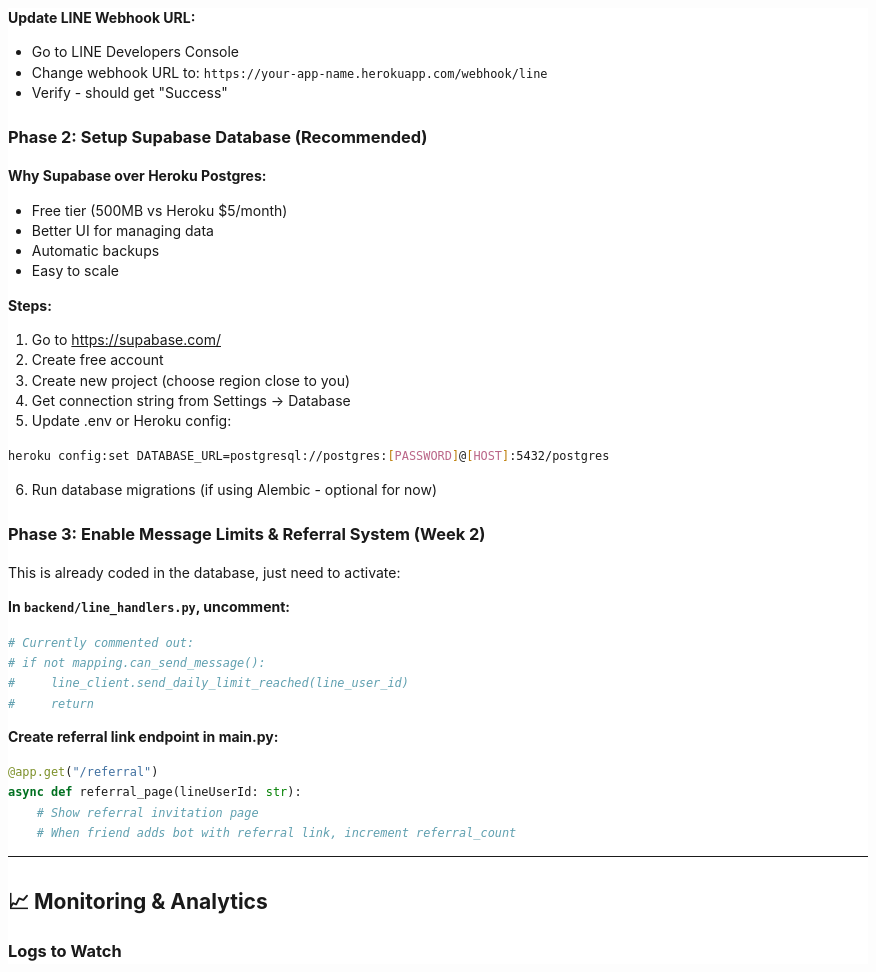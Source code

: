 ```bash
```

**Update LINE Webhook URL:**
- Go to LINE Developers Console
- Change webhook URL to: `https://your-app-name.herokuapp.com/webhook/line`
- Verify - should get "Success"

### Phase 2: Setup Supabase Database (Recommended)

**Why Supabase over Heroku Postgres:**
- Free tier (500MB vs Heroku $5/month)
- Better UI for managing data
- Automatic backups
- Easy to scale

**Steps:**

1. Go to https://supabase.com/
2. Create free account
3. Create new project (choose region close to you)
4. Get connection string from Settings → Database
5. Update .env or Heroku config:
```bash
heroku config:set DATABASE_URL=postgresql://postgres:[PASSWORD]@[HOST]:5432/postgres
```

6. Run database migrations (if using Alembic - optional for now)

### Phase 3: Enable Message Limits & Referral System (Week 2)

This is already coded in the database, just need to activate:

**In `backend/line_handlers.py`, uncomment:**
```python
# Currently commented out:
# if not mapping.can_send_message():
#     line_client.send_daily_limit_reached(line_user_id)
#     return
```

**Create referral link endpoint in main.py:**
```python
@app.get("/referral")
async def referral_page(lineUserId: str):
    # Show referral invitation page
    # When friend adds bot with referral link, increment referral_count
```

---

## 📈 Monitoring & Analytics

### Logs to Watch
